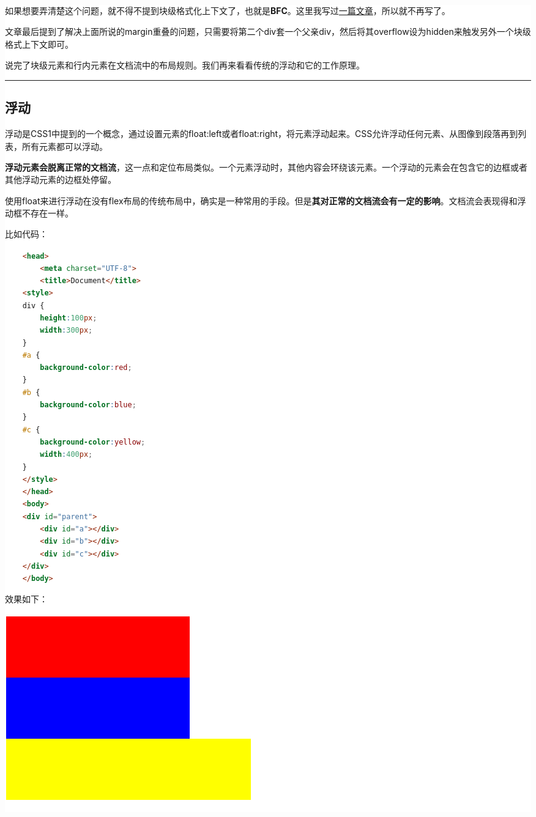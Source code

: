 如果想要弄清楚这个问题，就不得不提到块级格式化上下文了，也就是**BFC**。这里我写过[一篇文章][1]，所以就不再写了。

文章最后提到了解决上面所说的margin重叠的问题，只需要将第二个div套一个父亲div，然后将其overflow设为hidden来触发另外一个块级格式上下文即可。


说完了块级元素和行内元素在文档流中的布局规则。我们再来看看传统的浮动和它的工作原理。

---
## **浮动**

浮动是CSS1中提到的一个概念，通过设置元素的float:left或者float:right，将元素浮动起来。CSS允许浮动任何元素、从图像到段落再到列表，所有元素都可以浮动。

**浮动元素会脱离正常的文档流**，这一点和定位布局类似。一个元素浮动时，其他内容会环绕该元素。一个浮动的元素会在包含它的边框或者其他浮动元素的边框处停留。

使用float来进行浮动在没有flex布局的传统布局中，确实是一种常用的手段。但是**其对正常的文档流会有一定的影响**。文档流会表现得和浮动框不存在一样。

比如代码：
``` html
    <head>
    	<meta charset="UTF-8">
    	<title>Document</title>
    <style>
    div {
    	height:100px;
    	width:300px;
    }
    #a {
    	background-color:red;
    }
    #b {
    	background-color:blue;
    }
    #c {
    	background-color:yellow;
    	width:400px;
    }
    </style>		
    </head>
    <body>
    <div id="parent">
    	<div id="a"></div>
    	<div id="b"></div>
    	<div id="c"></div>
    </div>
    </body>
```
效果如下：

![img](css布局系统/8-2.png)


  [1]: http://blog.csdn.net/mevicky/article/details/47008939